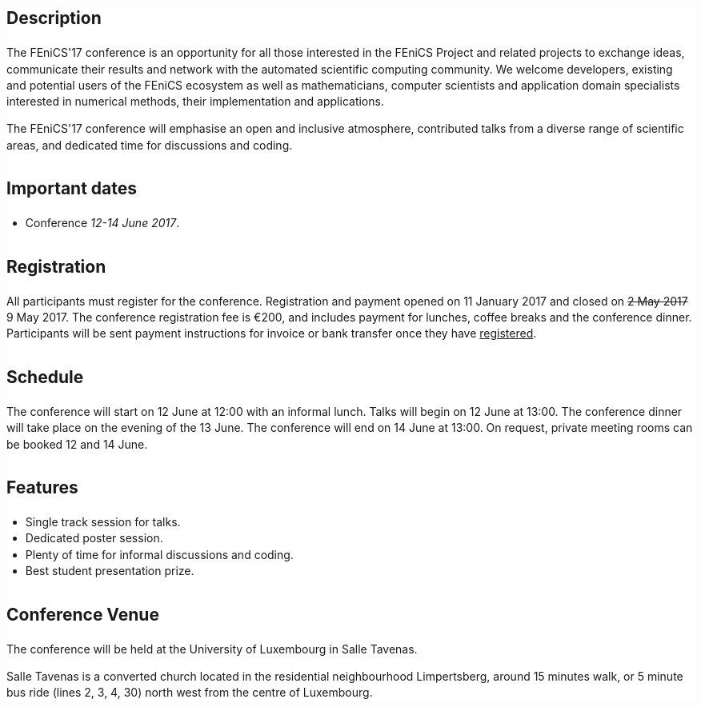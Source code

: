## Description

The FEniCS'17 conference is an opportunity for all those interested in the FEniCS Project and related projects to exchange ideas, communicate their results and network with the automated scientific computing community. We welcome developers, existing and potential users of the FEniCS ecosystem as well as mathematicians, computer scientists and application domain specialists interested in numerical methods, their implementation and applications.

The FEniCS'17 conference will emphasise an open and inclusive atmosphere, contributed talks from a diverse range of scientific areas, and dedicated time for discussions and coding.

## Important dates

- Conference *12-14 June 2017*.

## Registration
All participants must register for the conference. Registration and payment opened on 11 January 2017 and closed on <strike>2 May 2017</strike> 9 May 2017. The conference registration fee is €200, and includes payment for lunches, coffee breaks and the conference dinner. Participants will be sent payment instructions for invoice or bank transfer once they have <a href="https://goo.gl/forms/clalYUTLh5GW94TD3">registered</a>.

## Schedule
The conference will start on 12 June at 12:00 with an informal lunch. Talks will begin on 12 June at 13:00. The conference dinner will take place on the evening of the 13 June. The conference will end on 14 June at 13:00. On request, private meeting rooms can be booked 12 and 14 June.

## Features

- Single track session for talks.
- Dedicated poster session.
- Plenty of time for informal discussions and coding.
- Best student presentation prize.

## Conference Venue
The conference will be held at the University of Luxembourg in Salle Tavenas.

<iframe loading="lazy" style="border: 0;" src="//www.google.com/maps/embed/v1/place?q=102+Avenue+Pasteur,+2310+Luxembourg&amp;zoom=14&amp;key=AIzaSyC-acu8l9xcDppefWI9_yvfO4Xk7H0Ohhw" allowfullscreen="allowfullscreen" width="100%" height="450" frameborder="0"><br />
</iframe>

Salle Tavenas is a converted church located in the residential neighbourhood Limpertsberg, around 15 minutes walk, or 5 minute bus ride (lines 2, 3, 4, 30) north west from the centre of Luxembourg.

<iframe loading="lazy" style="border: 0;" src="//www.google.com/maps/embed/v1/directions?origin=Hamilius,Boulevard+Royal,+2162+Luxembourg+City&amp;destination=102+Avenue+Pasteur,+2310+Luxembourg&amp;mode=transit&amp;zoom=14&amp;key=AIzaSyC-acu8l9xcDppefWI9_yvfO4Xk7H0Ohhw" allowfullscreen="allowfullscreen" width="100%" height="300" frameborder="0"><br />
</iframe>
